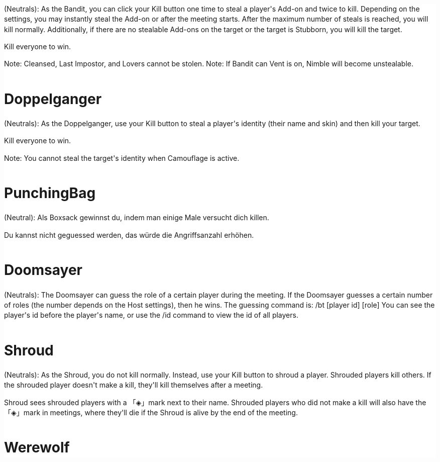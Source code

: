 (Neutrals):
As the Bandit, you can click your Kill button one time to steal a player's Add-on and twice to kill. Depending on the settings, you may instantly steal the Add-on or after the meeting starts. After the maximum number of steals is reached, you will kill normally. Additionally, if there are no stealable Add-ons on the target or the target is Stubborn, you will kill the target.

Kill everyone to win.

Note: Cleansed, Last Impostor, and Lovers cannot be stolen.
Note: If Bandit can Vent is on, Nimble will become unstealable.

# Doppelganger

(Neutrals):
As the Doppelganger, use your Kill button to steal a player's identity (their name and skin) and then kill your target.

Kill everyone to win.

Note: You cannot steal the target's identity when Camouflage is active.

# PunchingBag

(Neutral):
Als Boxsack gewinnst du, indem man einige Male versucht dich killen.

Du kannst nicht geguessed werden, das würde die Angriffsanzahl erhöhen.

# Doomsayer

(Neutrals):
The Doomsayer can guess the role of a certain player during the meeting.
If the Doomsayer guesses a certain number of roles (the number depends on the Host settings), then he wins.
The guessing command is: /bt [player id] [role]
You can see the player's id before the player's name, or use the /id command to view the id of all players.

# Shroud

(Neutrals):
As the Shroud, you do not kill normally.
Instead, use your Kill button to shroud a player.
Shrouded players kill others.
If the shrouded player doesn't make a kill, they'll kill themselves after a meeting.

Shroud sees shrouded players with a 「◈」mark next to their name.
Shrouded players who did not make a kill will also have the 「◈」mark in meetings, where they'll die if the Shroud is alive by the end of the meeting.

# Werewolf
